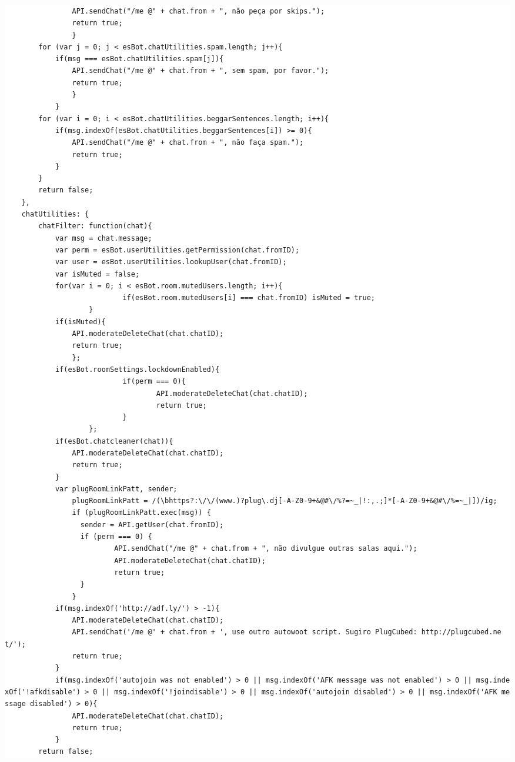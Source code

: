                     API.sendChat("/me @" + chat.from + ", não peça por skips.");
                    return true;
                    }
            for (var j = 0; j < esBot.chatUtilities.spam.length; j++){
                if(msg === esBot.chatUtilities.spam[j]){
                    API.sendChat("/me @" + chat.from + ", sem spam, por favor.");
                    return true;
                    }
                }
            for (var i = 0; i < esBot.chatUtilities.beggarSentences.length; i++){
                if(msg.indexOf(esBot.chatUtilities.beggarSentences[i]) >= 0){
                    API.sendChat("/me @" + chat.from + ", não faça spam.");
                    return true;
                }
            } 
            return false;
        },        
        chatUtilities: {        
            chatFilter: function(chat){
                var msg = chat.message;
                var perm = esBot.userUtilities.getPermission(chat.fromID);
                var user = esBot.userUtilities.lookupUser(chat.fromID);
                var isMuted = false;
                for(var i = 0; i < esBot.room.mutedUsers.length; i++){
                                if(esBot.room.mutedUsers[i] === chat.fromID) isMuted = true;
                        }
                if(isMuted){
                    API.moderateDeleteChat(chat.chatID);
                    return true;
                    };
                if(esBot.roomSettings.lockdownEnabled){
                                if(perm === 0){    
                                        API.moderateDeleteChat(chat.chatID);
                                        return true;
                                }
                        };
                if(esBot.chatcleaner(chat)){
                    API.moderateDeleteChat(chat.chatID);
                    return true;
                }
                var plugRoomLinkPatt, sender;
                    plugRoomLinkPatt = /(\bhttps?:\/\/(www.)?plug\.dj[-A-Z0-9+&@#\/%?=~_|!:,.;]*[-A-Z0-9+&@#\/%=~_|])/ig;
                    if (plugRoomLinkPatt.exec(msg)) {
                      sender = API.getUser(chat.fromID);
                      if (perm === 0) {                                                              
                              API.sendChat("/me @" + chat.from + ", não divulgue outras salas aqui.");
                              API.moderateDeleteChat(chat.chatID);
                              return true;
                      }
                    }
                if(msg.indexOf('http://adf.ly/') > -1){
                    API.moderateDeleteChat(chat.chatID);
                    API.sendChat('/me @' + chat.from + ', use outro autowoot script. Sugiro PlugCubed: http://plugcubed.net/');
                    return true;
                }                    
                if(msg.indexOf('autojoin was not enabled') > 0 || msg.indexOf('AFK message was not enabled') > 0 || msg.indexOf('!afkdisable') > 0 || msg.indexOf('!joindisable') > 0 || msg.indexOf('autojoin disabled') > 0 || msg.indexOf('AFK message disabled') > 0){ 
                    API.moderateDeleteChat(chat.chatID);
                    return true;
                }                       
            return false;                        